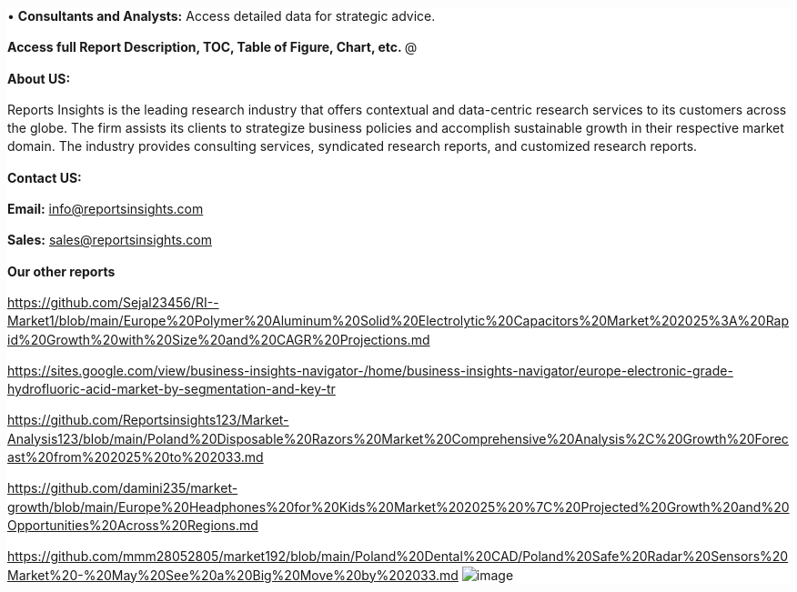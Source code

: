 • <strong>Consultants and Analysts:</strong> Access detailed data for strategic advice.
</ul>
<strong>Access full Report Description, TOC, Table of Figure, Chart, etc. </strong>@  <a href= style=color:#0000ff;></a></font>

<strong><strong>About US</strong>:</strong>

Reports Insights is the leading research industry that offers contextual and data-centric research services to its customers across the globe. The firm assists its clients to strategize business policies and accomplish sustainable growth in their respective market domain. The industry provides consulting services, syndicated research reports, and customized research reports.

<strong>Contact US:</strong>

<p class=""""><b>Email:</b> <a href=mailto:info@reportsinsights.com>info@reportsinsights.com</a></p>
<p class=""""><b>Sales:</b> <a href=mailto:sales@reportsinsights.com>sales@reportsinsights.com</a></p>

<strong>Our other reports</strong>

<a href=https://github.com/Sejal23456/RI--Market1/blob/main/Europe%20Polymer%20Aluminum%20Solid%20Electrolytic%20Capacitors%20Market%202025%3A%20Rapid%20Growth%20with%20Size%20and%20CAGR%20Projections.md>https://github.com/Sejal23456/RI--Market1/blob/main/Europe%20Polymer%20Aluminum%20Solid%20Electrolytic%20Capacitors%20Market%202025%3A%20Rapid%20Growth%20with%20Size%20and%20CAGR%20Projections.md</a>

<a href=https://sites.google.com/view/business-insights-navigator-/home/business-insights-navigator/europe-electronic-grade-hydrofluoric-acid-market-by-segmentation-and-key-tr>https://sites.google.com/view/business-insights-navigator-/home/business-insights-navigator/europe-electronic-grade-hydrofluoric-acid-market-by-segmentation-and-key-tr</a>

<a href=https://github.com/Reportsinsights123/Market-Analysis123/blob/main/Poland%20Disposable%20Razors%20Market%20Comprehensive%20Analysis%2C%20Growth%20Forecast%20from%202025%20to%202033.md>https://github.com/Reportsinsights123/Market-Analysis123/blob/main/Poland%20Disposable%20Razors%20Market%20Comprehensive%20Analysis%2C%20Growth%20Forecast%20from%202025%20to%202033.md</a>

<a href=https://github.com/damini235/market-growth/blob/main/Europe%20Headphones%20for%20Kids%20Market%202025%20%7C%20Projected%20Growth%20and%20Opportunities%20Across%20Regions.md>https://github.com/damini235/market-growth/blob/main/Europe%20Headphones%20for%20Kids%20Market%202025%20%7C%20Projected%20Growth%20and%20Opportunities%20Across%20Regions.md</a>

<a href=https://github.com/mmm28052805/market192/blob/main/Poland%20Dental%20CAD/Poland%20Safe%20Radar%20Sensors%20Market%20-%20May%20See%20a%20Big%20Move%20by%202033.md>https://github.com/mmm28052805/market192/blob/main/Poland%20Dental%20CAD/Poland%20Safe%20Radar%20Sensors%20Market%20-%20May%20See%20a%20Big%20Move%20by%202033.md</a>
![image](https://github.com/user-attachments/assets/defe818d-5f1a-49db-9c4a-617620fa7eeb)
